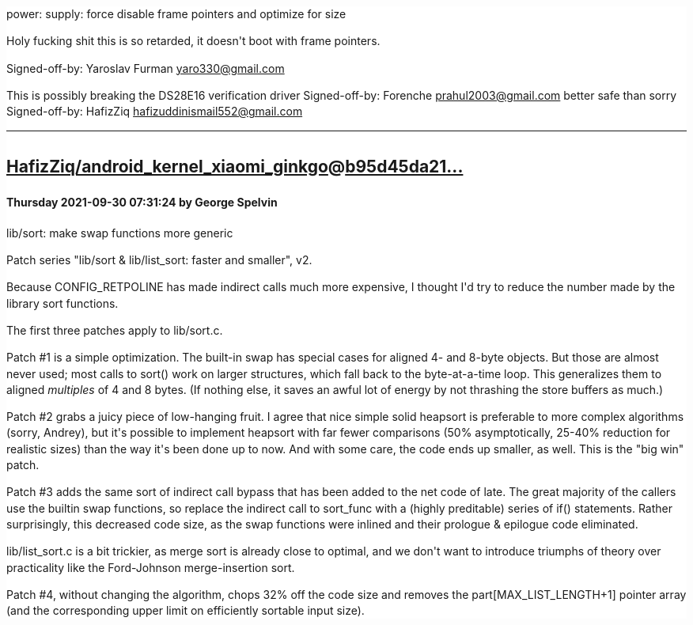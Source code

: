 power: supply: force disable frame pointers and optimize for size

Holy fucking shit this is so retarded, it doesn't boot with frame pointers.

Signed-off-by: Yaroslav Furman <yaro330@gmail.com>

This is possibly breaking the DS28E16 verification driver
Signed-off-by: Forenche <prahul2003@gmail.com>
better safe than sorry
Signed-off-by: HafizZiq <hafizuddinismail552@gmail.com>

---
## [HafizZiq/android_kernel_xiaomi_ginkgo](https://github.com/HafizZiq/android_kernel_xiaomi_ginkgo)@[b95d45da21...](https://github.com/HafizZiq/android_kernel_xiaomi_ginkgo/commit/b95d45da216bdefc597028b1c985d461d893c07c)
#### Thursday 2021-09-30 07:31:24 by George Spelvin

lib/sort: make swap functions more generic

Patch series "lib/sort & lib/list_sort: faster and smaller", v2.

Because CONFIG_RETPOLINE has made indirect calls much more expensive, I
thought I'd try to reduce the number made by the library sort functions.

The first three patches apply to lib/sort.c.

Patch #1 is a simple optimization.  The built-in swap has special cases
for aligned 4- and 8-byte objects.  But those are almost never used;
most calls to sort() work on larger structures, which fall back to the
byte-at-a-time loop.  This generalizes them to aligned *multiples* of 4
and 8 bytes.  (If nothing else, it saves an awful lot of energy by not
thrashing the store buffers as much.)

Patch #2 grabs a juicy piece of low-hanging fruit.  I agree that nice
simple solid heapsort is preferable to more complex algorithms (sorry,
Andrey), but it's possible to implement heapsort with far fewer
comparisons (50% asymptotically, 25-40% reduction for realistic sizes)
than the way it's been done up to now.  And with some care, the code
ends up smaller, as well.  This is the "big win" patch.

Patch #3 adds the same sort of indirect call bypass that has been added
to the net code of late.  The great majority of the callers use the
builtin swap functions, so replace the indirect call to sort_func with a
(highly preditable) series of if() statements.  Rather surprisingly,
this decreased code size, as the swap functions were inlined and their
prologue & epilogue code eliminated.

lib/list_sort.c is a bit trickier, as merge sort is already close to
optimal, and we don't want to introduce triumphs of theory over
practicality like the Ford-Johnson merge-insertion sort.

Patch #4, without changing the algorithm, chops 32% off the code size
and removes the part[MAX_LIST_LENGTH+1] pointer array (and the
corresponding upper limit on efficiently sortable input size).
